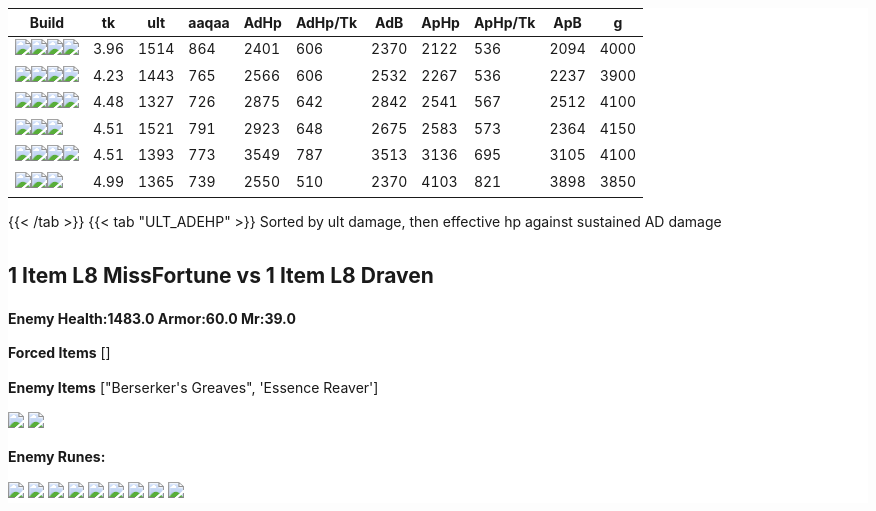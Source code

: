 



 Build |tk|ult|aaqaa|AdHp|AdHp/Tk|AdB|ApHp|ApHp/Tk|ApB|g
-|-|-|-|-|-|-|-|-|-|-
![](/item/6699.png)![](/item/1001.png)![](/item/1055.png)![](/item/1036.png)|3.96|1514|864|2401|606|2370|2122|536|2094|4000
![](/item/6692.png)![](/item/1001.png)![](/item/1055.png)![](/item/1036.png)|4.23|1443|765|2566|606|2532|2267|536|2237|3900
![](/item/3073.png)![](/item/1001.png)![](/item/1055.png)![](/item/1036.png)|4.48|1327|726|2875|642|2842|2541|567|2512|4100
![](/item/3072.png)![](/item/1001.png)![](/item/1055.png)|4.51|1521|791|2923|648|2675|2583|573|2364|4150
![](/item/6673.png)![](/item/1001.png)![](/item/1055.png)![](/item/1036.png)|4.51|1393|773|3549|787|3513|3136|695|3105|4100
![](/item/3156.png)![](/item/1001.png)![](/item/1055.png)|4.99|1365|739|2550|510|2370|4103|821|3898|3850
{{< /tab >}}
{{< tab "ULT_ADEHP" >}}
Sorted by ult damage, then effective hp against sustained AD damage
## 1 Item L8 MissFortune vs 1 Item L8 Draven

**Enemy Health:1483.0 Armor:60.0 Mr:39.0**


**Forced Items** []








**Enemy Items** ["Berserker's Greaves", 'Essence Reaver']





![](/item/3006.png)
![](/item/3508.png)



**Enemy Runes:**





![](/Styles/Precision/PressTheAttack/PressTheAttack.png)
![](/Styles/Precision/Triumph.png)
![](/Styles/Precision/LegendBloodline/LegendBloodline.png)
![](/Styles/Sorcery/LastStand/LastStand.png)
![](/Styles/Domination/EyeballCollection/EyeballCollection.png)
![](/Styles/Domination/TreasureHunter/TreasureHunter.png)
![](/StatMods/StatModsAttackSpeedIcon.png)
![](/StatMods/StatModsAdaptiveForceIcon.png)
![](/StatMods/StatModsHealthScalingIcon.png)
